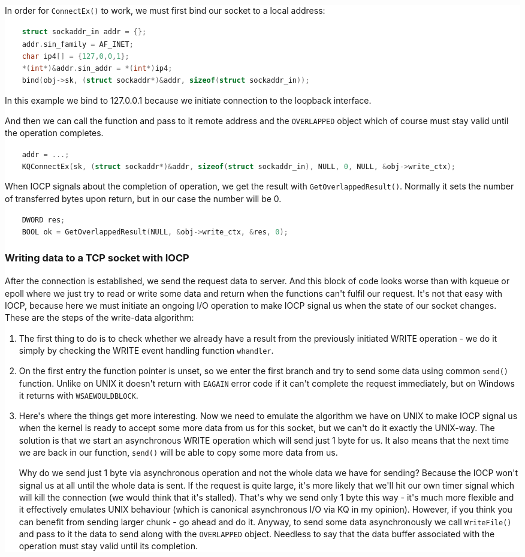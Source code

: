 In order for `ConnectEx()` to work, we must first bind our socket to a local address:

```C
	struct sockaddr_in addr = {};
	addr.sin_family = AF_INET;
	char ip4[] = {127,0,0,1};
	*(int*)&addr.sin_addr = *(int*)ip4;
	bind(obj->sk, (struct sockaddr*)&addr, sizeof(struct sockaddr_in));
```

In this example we bind to 127.0.0.1 because we initiate connection to the loopback interface.

And then we can call the function and pass to it remote address and the `OVERLAPPED` object which of course must stay valid until the operation completes.

```C
	addr = ...;
	KQConnectEx(sk, (struct sockaddr*)&addr, sizeof(struct sockaddr_in), NULL, 0, NULL, &obj->write_ctx);
```

When IOCP signals about the completion of operation, we get the result with `GetOverlappedResult()`.
Normally it sets the number of transferred bytes upon return, but in our case the number will be 0.

```C
	DWORD res;
	BOOL ok = GetOverlappedResult(NULL, &obj->write_ctx, &res, 0);
```


### Writing data to a TCP socket with IOCP

After the connection is established, we send the request data to server.
And this block of code looks worse than with kqueue or epoll where we just try to read or write some data and return when the functions can't fulfil our request.
It's not that easy with IOCP, because here we must initiate an ongoing I/O operation to make IOCP signal us when the state of our socket changes.
These are the steps of the write-data algorithm:

1. The first thing to do is to check whether we already have a result from the previously initiated WRITE operation - we do it simply by checking the WRITE event handling function `whandler`.

2. On the first entry the function pointer is unset, so we enter the first branch and try to send some data using common `send()` function.
Unlike on UNIX it doesn't return with `EAGAIN` error code if it can't complete the request immediately, but on Windows it returns with `WSAEWOULDBLOCK`.

3. Here's where the things get more interesting.
Now we need to emulate the algorithm we have on UNIX to make IOCP signal us when the kernel is ready to accept some more data from us for this socket, but we can't do it exactly the UNIX-way.
The solution is that we start an asynchronous WRITE operation which will send just 1 byte for us.
It also means that the next time we are back in our function, `send()` will be able to copy some more data from us.

	Why do we send just 1 byte via asynchronous operation and not the whole data we have for sending?
	Because the IOCP won't signal us at all until the whole data is sent.
	If the request is quite large, it's more likely that we'll hit our own timer signal which will kill the connection (we would think that it's stalled).
	That's why we send only 1 byte this way - it's much more flexible and it effectively emulates UNIX behaviour (which is canonical asynchronous I/O via KQ in my opinion).
	However, if you think you can benefit from sending larger chunk - go ahead and do it.
	Anyway, to send some data asynchronously we call `WriteFile()` and pass to it the data to send along with the `OVERLAPPED` object.
	Needless to say that the data buffer associated with the operation must stay valid until its completion.
